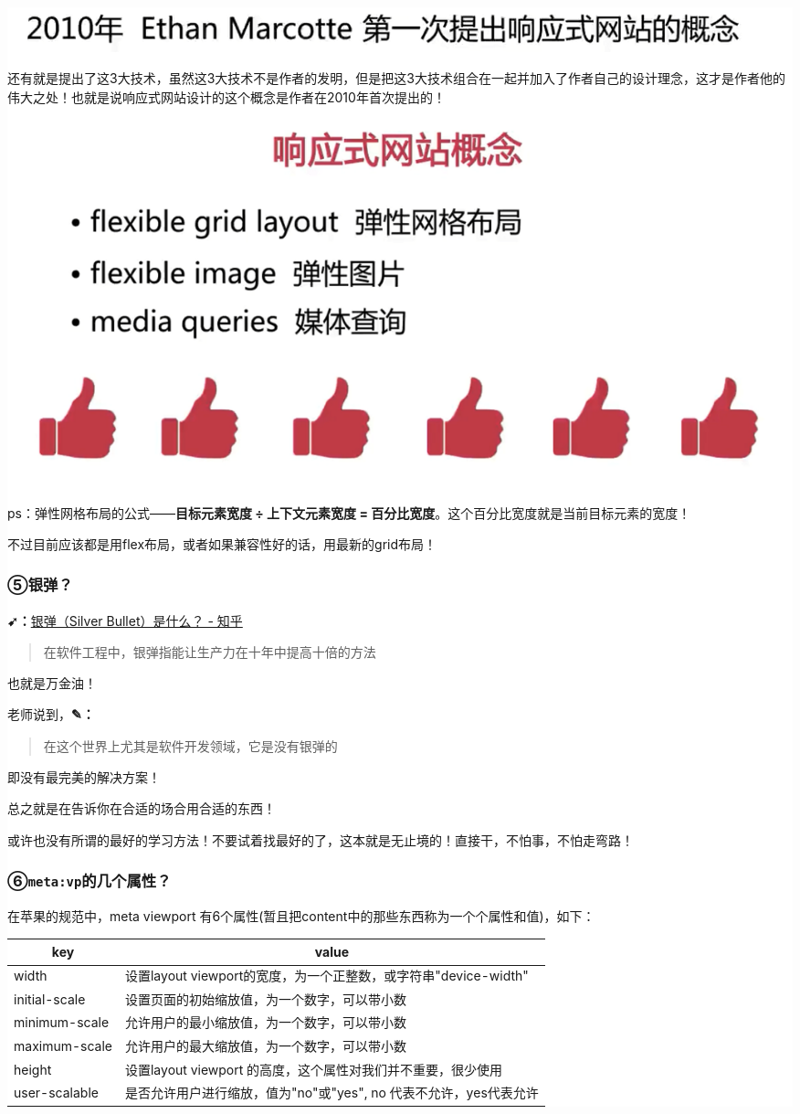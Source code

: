 ![1536235259305](01/1536235259305.png)

还有就是提出了这3大技术，虽然这3大技术不是作者的发明，但是把这3大技术组合在一起并加入了作者自己的设计理念，这才是作者他的伟大之处！也就是说响应式网站设计的这个概念是作者在2010年首次提出的！

![1536235504949](01/1536235504949.png)

ps：弹性网格布局的公式——**目标元素宽度 ÷ 上下文元素宽度 = 百分比宽度**。这个百分比宽度就是当前目标元素的宽度！

不过目前应该都是用flex布局，或者如果兼容性好的话，用最新的grid布局！

### ⑤银弹？

**➹：**[银弹（Silver Bullet）是什么？ - 知乎](https://www.zhihu.com/question/20829469)

> 在软件工程中，银弹指能让生产力在十年中提高十倍的方法

也就是万金油！

老师说到，**✎：**

> 在这个世界上尤其是软件开发领域，它是没有银弹的

即没有最完美的解决方案！

总之就是在告诉你在合适的场合用合适的东西！

或许也没有所谓的最好的学习方法！不要试着找最好的了，这本就是无止境的！直接干，不怕事，不怕走弯路！

### ⑥`meta:vp`的几个属性？

在苹果的规范中，meta viewport 有6个属性(暂且把content中的那些东西称为一个个属性和值)，如下：

| key           | value                                                        |
| ------------- | ------------------------------------------------------------ |
| width         | 设置layout viewport的宽度，为一个正整数，或字符串"device-width" |
| initial-scale | 设置页面的初始缩放值，为一个数字，可以带小数                 |
| minimum-scale | 允许用户的最小缩放值，为一个数字，可以带小数                 |
| maximum-scale | 允许用户的最大缩放值，为一个数字，可以带小数                 |
| height        | 设置layout viewport 的高度，这个属性对我们并不重要，很少使用 |
| user-scalable | 是否允许用户进行缩放，值为"no"或"yes", no 代表不允许，yes代表允许 |
